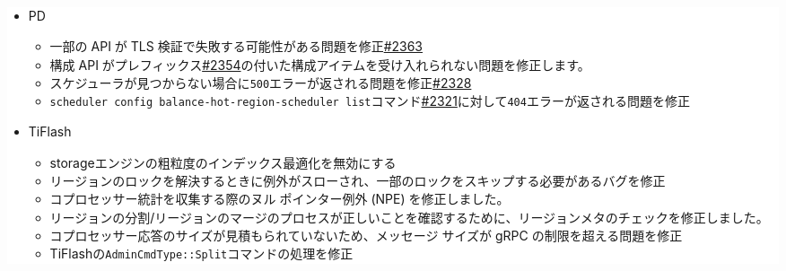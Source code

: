 -   PD

    -   一部の API が TLS 検証で失敗する可能性がある問題を修正[#2363](https://github.com/pingcap/pd/pull/2363)
    -   構成 API がプレフィックス[#2354](https://github.com/pingcap/pd/pull/2354)の付いた構成アイテムを受け入れられない問題を修正します。
    -   スケジューラが見つからない場合に`500`エラーが返される問題を修正[#2328](https://github.com/pingcap/pd/pull/2328)
    -   `scheduler config balance-hot-region-scheduler list`コマンド[#2321](https://github.com/pingcap/pd/pull/2321)に対して`404`エラーが返される問題を修正

-   TiFlash

    -   storageエンジンの粗粒度のインデックス最適化を無効にする
    -   リージョンのロックを解決するときに例外がスローされ、一部のロックをスキップする必要があるバグを修正
    -   コプロセッサー統計を収集する際のヌル ポインター例外 (NPE) を修正しました。
    -   リージョンの分割/リージョンのマージのプロセスが正しいことを確認するために、リージョンメタのチェックを修正しました。
    -   コプロセッサー応答のサイズが見積もられていないため、メッセージ サイズが gRPC の制限を超える問題を修正
    -   TiFlashの`AdminCmdType::Split`コマンドの処理を修正
